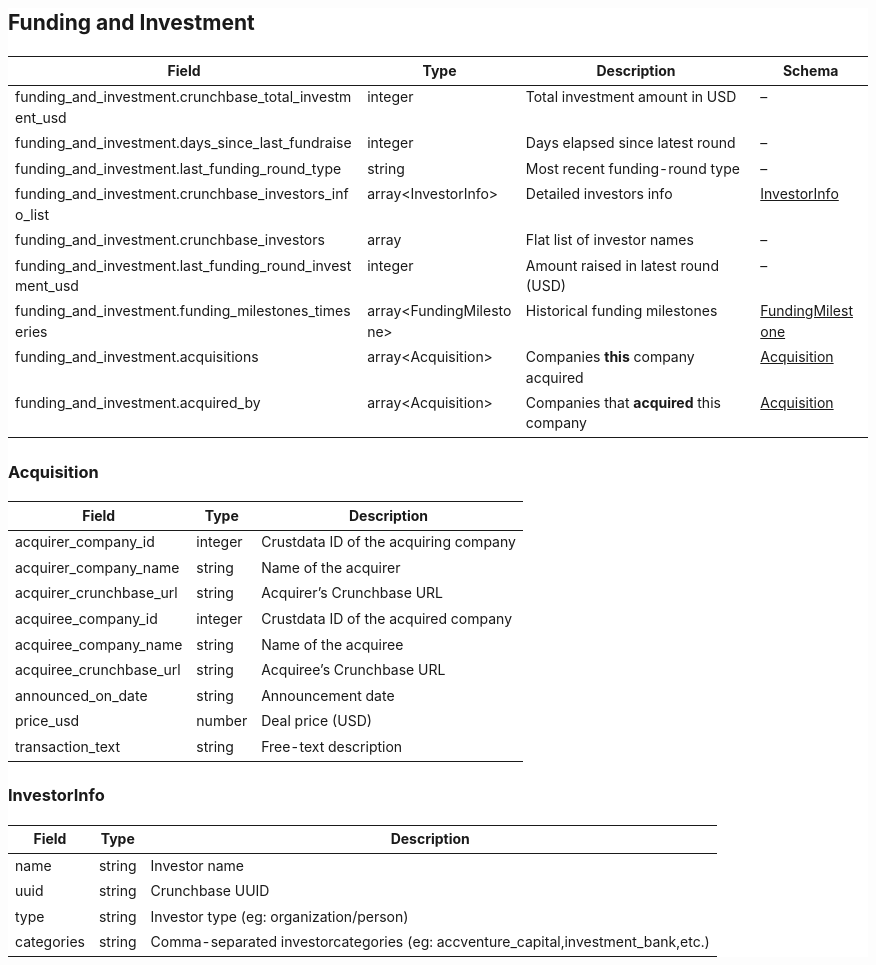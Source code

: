 ## Funding and Investment

| Field                               | Type                     | Description                              | Schema                           |
| ----------------------------------- | ------------------------ | ---------------------------------------- | ------------------------------------- |
| funding_and_investment.crunchbase_total_investment_usd   | integer                  | Total investment amount in USD           | –                                     |
| funding_and_investment.days_since_last_fundraise         | integer                  | Days elapsed since latest round          | –                                     |
| funding_and_investment.last_funding_round_type           | string                   | Most recent funding-round type           | –                                     |
| funding_and_investment.crunchbase_investors_info_list    | array\<InvestorInfo>     | Detailed investors info                  | [InvestorInfo](#investorinfo)         |
| funding_and_investment.crunchbase_investors              | array                    | Flat list of investor names              | –                                     |
| funding_and_investment.last_funding_round_investment_usd | integer                  | Amount raised in latest round (USD)      | –                                     |
| funding_and_investment.funding_milestones_timeseries     | array\<FundingMilestone> | Historical funding milestones            | [FundingMilestone](#fundingmilestone) |
| funding_and_investment.acquisitions                      | array\<Acquisition>      | Companies **this** company acquired      | [Acquisition](#acquisition)           |
| funding_and_investment.acquired_by                       | array\<Acquisition>      | Companies that **acquired** this company | [Acquisition](#acquisition)           |

### Acquisition
| Field                     | Type           | Description                           |
| ------------------------- | -------------- | ------------------------------------- |
| acquirer_company_id     | integer        | Crustdata ID of the acquiring company |
| acquirer_company_name   | string         | Name of the acquirer                  |
| acquirer_crunchbase_url | string         | Acquirer’s Crunchbase URL             |
| acquiree_company_id     | integer        | Crustdata ID of the acquired company  |
| acquiree_company_name   | string         | Name of the acquiree                  |
| acquiree_crunchbase_url | string         | Acquiree’s Crunchbase URL             |
| announced_on_date       | string         | Announcement date                     |
| price_usd               | number         | Deal price (USD)                      |
| transaction_text        | string         | Free-text description                 |

### InvestorInfo
| Field        | Type   | Description                        |
| ------------ | ------ | ---------------------------------- |
| name       | string | Investor name                      |
| uuid       | string | Crunchbase UUID                    |
| type       | string | Investor type (eg: organization/person) |
| categories | string | Comma-separated investorcategories (eg: accventure_capital,investment_bank,etc.)         |
